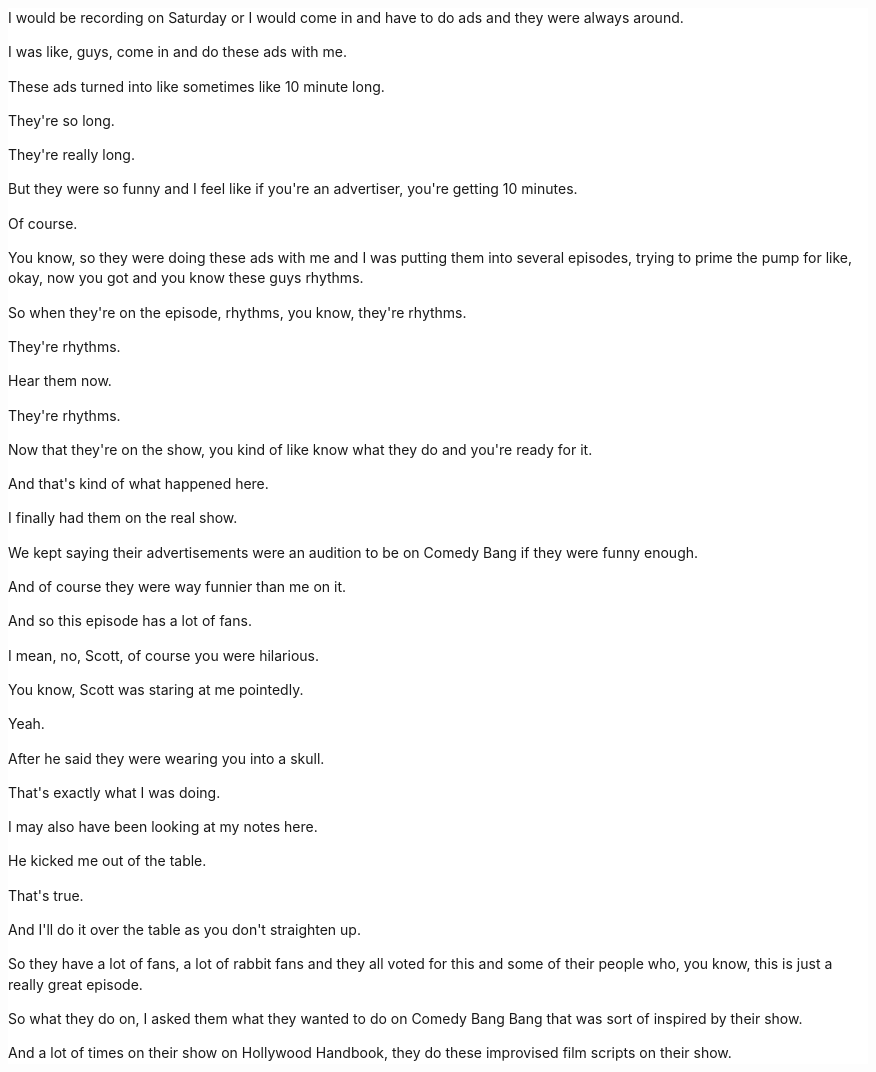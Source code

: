 I would be recording on Saturday or I would come in and have to do ads and they were always around.

I was like, guys, come in and do these ads with me.

These ads turned into like sometimes like 10 minute long.

They're so long.

They're really long.

But they were so funny and I feel like if you're an advertiser, you're getting 10 minutes.

Of course.

You know, so they were doing these ads with me and I was putting them into several episodes, trying to prime the pump for like, okay, now you got and you know these guys rhythms.

So when they're on the episode, rhythms, you know, they're rhythms.

They're rhythms.

Hear them now.

They're rhythms.

Now that they're on the show, you kind of like know what they do and you're ready for it.

And that's kind of what happened here.

I finally had them on the real show.

We kept saying their advertisements were an audition to be on Comedy Bang if they were funny enough.

And of course they were way funnier than me on it.

And so this episode has a lot of fans.

I mean, no, Scott, of course you were hilarious.

You know, Scott was staring at me pointedly.

Yeah.

After he said they were wearing you into a skull.

That's exactly what I was doing.

I may also have been looking at my notes here.

He kicked me out of the table.

That's true.

And I'll do it over the table as you don't straighten up.

So they have a lot of fans, a lot of rabbit fans and they all voted for this and some of their people who, you know, this is just a really great episode.

So what they do on, I asked them what they wanted to do on Comedy Bang Bang that was sort of inspired by their show.

And a lot of times on their show on Hollywood Handbook, they do these improvised film scripts on their show.
